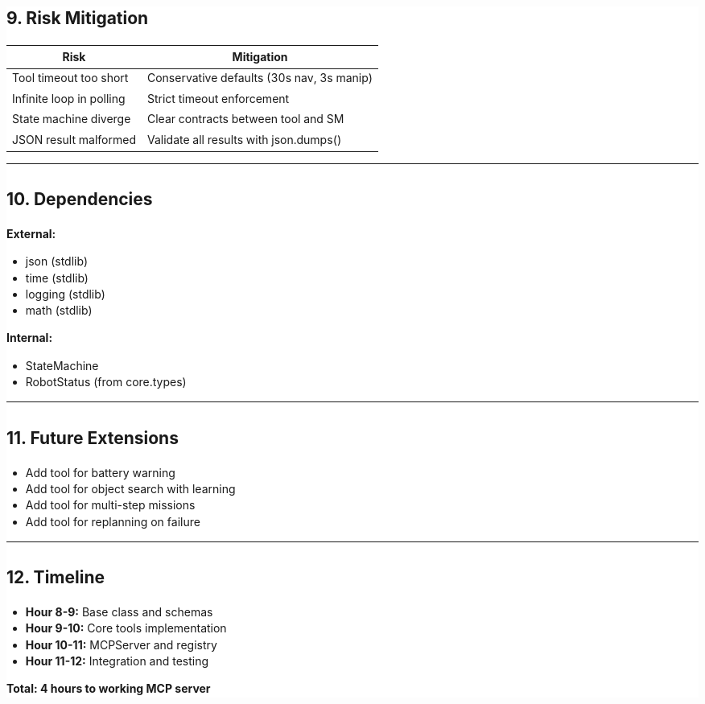 ## 9. Risk Mitigation

| Risk | Mitigation |
|------|-----------|
| Tool timeout too short | Conservative defaults (30s nav, 3s manip) |
| Infinite loop in polling | Strict timeout enforcement |
| State machine diverge | Clear contracts between tool and SM |
| JSON result malformed | Validate all results with json.dumps() |

---

## 10. Dependencies

**External:**
- json (stdlib)
- time (stdlib)
- logging (stdlib)
- math (stdlib)

**Internal:**
- StateMachine
- RobotStatus (from core.types)

---

## 11. Future Extensions

- Add tool for battery warning
- Add tool for object search with learning
- Add tool for multi-step missions
- Add tool for replanning on failure

---

## 12. Timeline

- **Hour 8-9:** Base class and schemas
- **Hour 9-10:** Core tools implementation
- **Hour 10-11:** MCPServer and registry
- **Hour 11-12:** Integration and testing

**Total: 4 hours to working MCP server**
